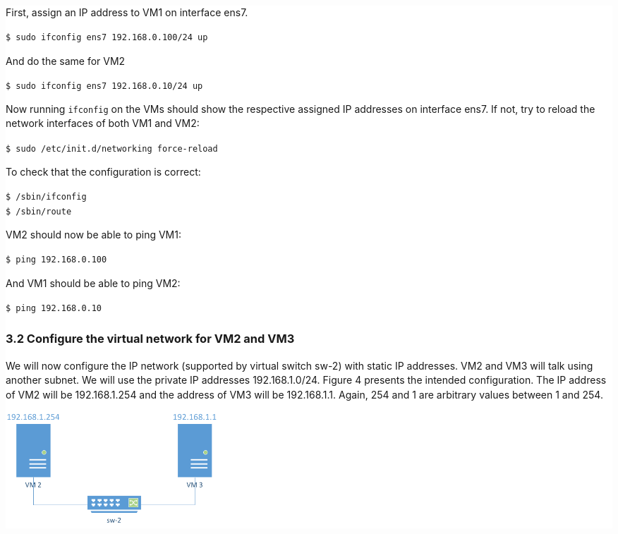First, assign an IP address to VM1 on interface ens7.

```bash
$ sudo ifconfig ens7 192.168.0.100/24 up
```

And do the same for VM2

```bash
$ sudo ifconfig ens7 192.168.0.10/24 up
```

Now running `ifconfig` on the VMs should show the respective assigned IP addresses on interface ens7. If not, try to reload the network interfaces of both VM1 and VM2:

```bash
$ sudo /etc/init.d/networking force-reload
```

To check that the configuration is correct:

```bash
$ /sbin/ifconfig
$ /sbin/route
```

VM2 should now be able to ping VM1:

```bash
$ ping 192.168.0.100
```

And VM1 should be able to ping VM2:

```bash
$ ping 192.168.0.10
```

### 3.2 Configure the virtual network for VM2 and VM3

We will now configure the IP network (supported by virtual switch sw-2) with static IP addresses.
VM2 and VM3 will talk using another subnet. We will use the private IP addresses 192.168.1.0/24.
Figure 4 presents the intended configuration. The IP address of VM2 will be 192.168.1.254 and the address of VM3 will be 192.168.1.1. Again, 254 and 1 are arbitrary values between 1 and 254.

<img src="./figure4.png" alt="alt text" width="300">
